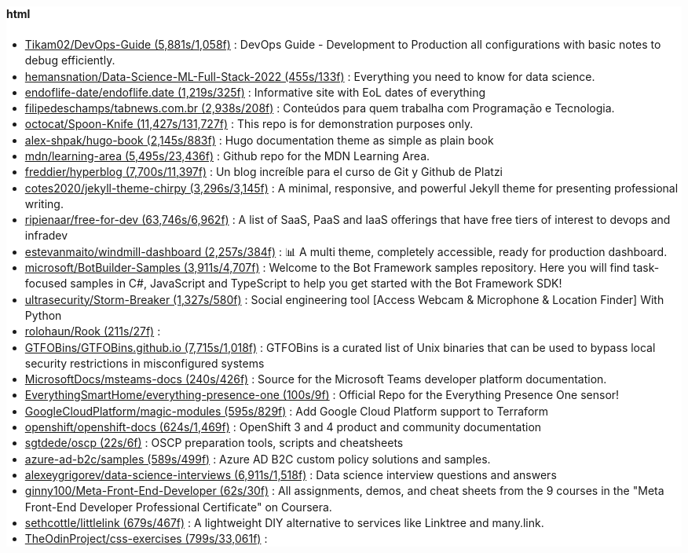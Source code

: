 #### html
* [Tikam02/DevOps-Guide (5,881s/1,058f)](https://github.com/Tikam02/DevOps-Guide) : DevOps Guide - Development to Production all configurations with basic notes to debug efficiently.
* [hemansnation/Data-Science-ML-Full-Stack-2022 (455s/133f)](https://github.com/hemansnation/Data-Science-ML-Full-Stack-2022) : Everything you need to know for data science.
* [endoflife-date/endoflife.date (1,219s/325f)](https://github.com/endoflife-date/endoflife.date) : Informative site with EoL dates of everything
* [filipedeschamps/tabnews.com.br (2,938s/208f)](https://github.com/filipedeschamps/tabnews.com.br) : Conteúdos para quem trabalha com Programação e Tecnologia.
* [octocat/Spoon-Knife (11,427s/131,727f)](https://github.com/octocat/Spoon-Knife) : This repo is for demonstration purposes only.
* [alex-shpak/hugo-book (2,145s/883f)](https://github.com/alex-shpak/hugo-book) : Hugo documentation theme as simple as plain book
* [mdn/learning-area (5,495s/23,436f)](https://github.com/mdn/learning-area) : Github repo for the MDN Learning Area.
* [freddier/hyperblog (7,700s/11,397f)](https://github.com/freddier/hyperblog) : Un blog increíble para el curso de Git y Github de Platzi
* [cotes2020/jekyll-theme-chirpy (3,296s/3,145f)](https://github.com/cotes2020/jekyll-theme-chirpy) : A minimal, responsive, and powerful Jekyll theme for presenting professional writing.
* [ripienaar/free-for-dev (63,746s/6,962f)](https://github.com/ripienaar/free-for-dev) : A list of SaaS, PaaS and IaaS offerings that have free tiers of interest to devops and infradev
* [estevanmaito/windmill-dashboard (2,257s/384f)](https://github.com/estevanmaito/windmill-dashboard) : 📊 A multi theme, completely accessible, ready for production dashboard.
* [microsoft/BotBuilder-Samples (3,911s/4,707f)](https://github.com/microsoft/BotBuilder-Samples) : Welcome to the Bot Framework samples repository. Here you will find task-focused samples in C#, JavaScript and TypeScript to help you get started with the Bot Framework SDK!
* [ultrasecurity/Storm-Breaker (1,327s/580f)](https://github.com/ultrasecurity/Storm-Breaker) : Social engineering tool [Access Webcam & Microphone & Location Finder] With Python
* [rolohaun/Rook (211s/27f)](https://github.com/rolohaun/Rook) : 
* [GTFOBins/GTFOBins.github.io (7,715s/1,018f)](https://github.com/GTFOBins/GTFOBins.github.io) : GTFOBins is a curated list of Unix binaries that can be used to bypass local security restrictions in misconfigured systems
* [MicrosoftDocs/msteams-docs (240s/426f)](https://github.com/MicrosoftDocs/msteams-docs) : Source for the Microsoft Teams developer platform documentation.
* [EverythingSmartHome/everything-presence-one (100s/9f)](https://github.com/EverythingSmartHome/everything-presence-one) : Official Repo for the Everything Presence One sensor!
* [GoogleCloudPlatform/magic-modules (595s/829f)](https://github.com/GoogleCloudPlatform/magic-modules) : Add Google Cloud Platform support to Terraform
* [openshift/openshift-docs (624s/1,469f)](https://github.com/openshift/openshift-docs) : OpenShift 3 and 4 product and community documentation
* [sgtdede/oscp (22s/6f)](https://github.com/sgtdede/oscp) : OSCP preparation tools, scripts and cheatsheets
* [azure-ad-b2c/samples (589s/499f)](https://github.com/azure-ad-b2c/samples) : Azure AD B2C custom policy solutions and samples.
* [alexeygrigorev/data-science-interviews (6,911s/1,518f)](https://github.com/alexeygrigorev/data-science-interviews) : Data science interview questions and answers
* [ginny100/Meta-Front-End-Developer (62s/30f)](https://github.com/ginny100/Meta-Front-End-Developer) : All assignments, demos, and cheat sheets from the 9 courses in the "Meta Front-End Developer Professional Certificate" on Coursera.
* [sethcottle/littlelink (679s/467f)](https://github.com/sethcottle/littlelink) : A lightweight DIY alternative to services like Linktree and many.link.
* [TheOdinProject/css-exercises (799s/33,061f)](https://github.com/TheOdinProject/css-exercises) : 

